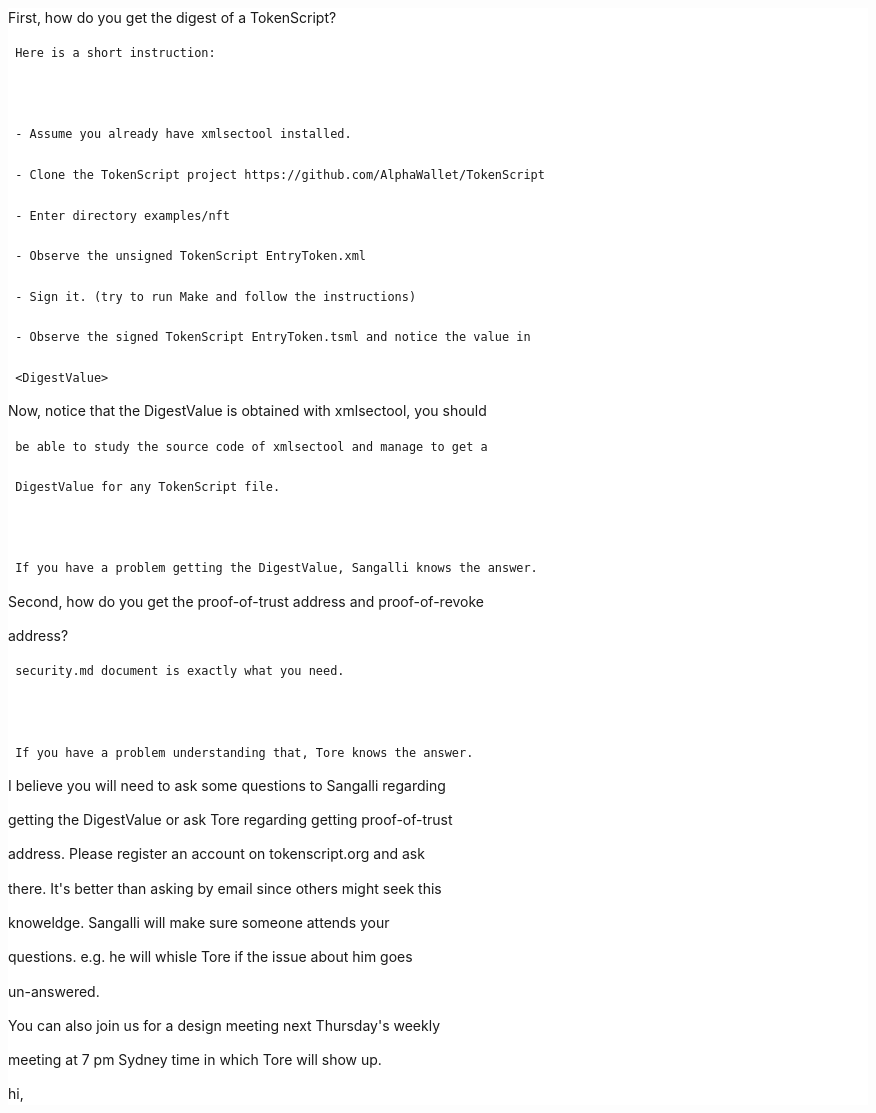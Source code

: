 First, how do you get the digest of a TokenScript?



     Here is a short instruction:



     - Assume you already have xmlsectool installed.

     - Clone the TokenScript project https://github.com/AlphaWallet/TokenScript

     - Enter directory examples/nft

     - Observe the unsigned TokenScript EntryToken.xml

     - Sign it. (try to run Make and follow the instructions)

     - Observe the signed TokenScript EntryToken.tsml and notice the value in

     <DigestValue>

Now, notice that the DigestValue is obtained with xmlsectool, you should

     be able to study the source code of xmlsectool and manage to get a

     DigestValue for any TokenScript file.



     If you have a problem getting the DigestValue, Sangalli knows the answer.



Second, how do you get the proof-of-trust address and proof-of-revoke

address?



     security.md document is exactly what you need.



     If you have a problem understanding that, Tore knows the answer.





I believe you will need to ask some questions to Sangalli regarding

getting the DigestValue or ask Tore regarding getting proof-of-trust

address. Please register an account on tokenscript.org and ask

there. It's better than asking by email since others might seek this

knoweldge. Sangalli will make sure someone attends your

questions. e.g. he will whisle Tore if the issue about him goes

un-answered.



You can also join us for a design meeting next Thursday's weekly

meeting at 7 pm Sydney time in which Tore will show up.

hi, 
